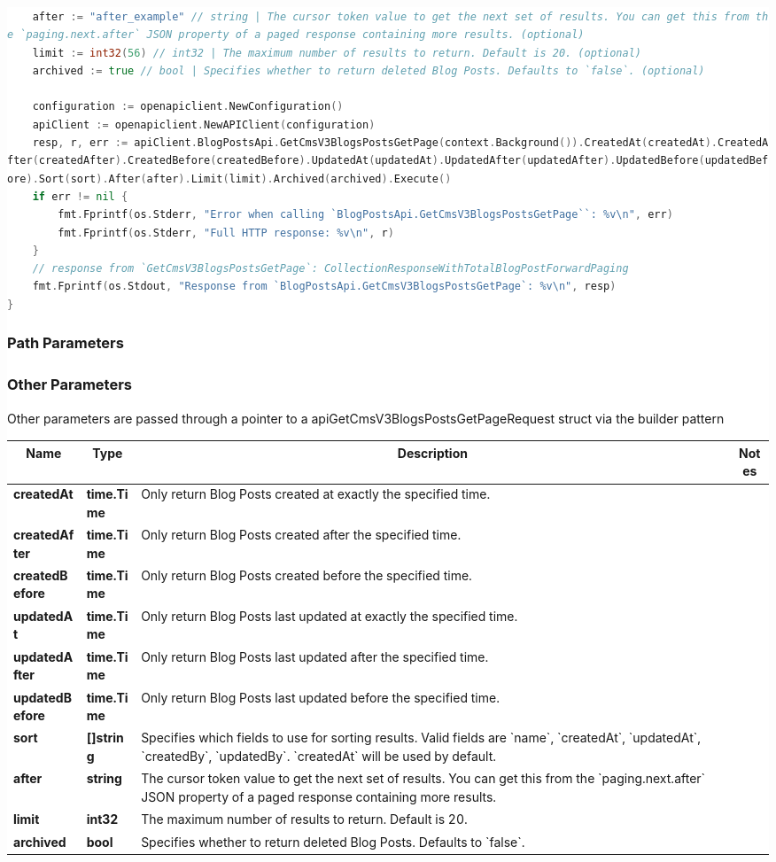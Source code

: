 ```go
    after := "after_example" // string | The cursor token value to get the next set of results. You can get this from the `paging.next.after` JSON property of a paged response containing more results. (optional)
    limit := int32(56) // int32 | The maximum number of results to return. Default is 20. (optional)
    archived := true // bool | Specifies whether to return deleted Blog Posts. Defaults to `false`. (optional)

    configuration := openapiclient.NewConfiguration()
    apiClient := openapiclient.NewAPIClient(configuration)
    resp, r, err := apiClient.BlogPostsApi.GetCmsV3BlogsPostsGetPage(context.Background()).CreatedAt(createdAt).CreatedAfter(createdAfter).CreatedBefore(createdBefore).UpdatedAt(updatedAt).UpdatedAfter(updatedAfter).UpdatedBefore(updatedBefore).Sort(sort).After(after).Limit(limit).Archived(archived).Execute()
    if err != nil {
        fmt.Fprintf(os.Stderr, "Error when calling `BlogPostsApi.GetCmsV3BlogsPostsGetPage``: %v\n", err)
        fmt.Fprintf(os.Stderr, "Full HTTP response: %v\n", r)
    }
    // response from `GetCmsV3BlogsPostsGetPage`: CollectionResponseWithTotalBlogPostForwardPaging
    fmt.Fprintf(os.Stdout, "Response from `BlogPostsApi.GetCmsV3BlogsPostsGetPage`: %v\n", resp)
}
```

### Path Parameters



### Other Parameters

Other parameters are passed through a pointer to a apiGetCmsV3BlogsPostsGetPageRequest struct via the builder pattern


Name | Type | Description  | Notes
------------- | ------------- | ------------- | -------------
 **createdAt** | **time.Time** | Only return Blog Posts created at exactly the specified time. | 
 **createdAfter** | **time.Time** | Only return Blog Posts created after the specified time. | 
 **createdBefore** | **time.Time** | Only return Blog Posts created before the specified time. | 
 **updatedAt** | **time.Time** | Only return Blog Posts last updated at exactly the specified time. | 
 **updatedAfter** | **time.Time** | Only return Blog Posts last updated after the specified time. | 
 **updatedBefore** | **time.Time** | Only return Blog Posts last updated before the specified time. | 
 **sort** | **[]string** | Specifies which fields to use for sorting results. Valid fields are &#x60;name&#x60;, &#x60;createdAt&#x60;, &#x60;updatedAt&#x60;, &#x60;createdBy&#x60;, &#x60;updatedBy&#x60;. &#x60;createdAt&#x60; will be used by default. | 
 **after** | **string** | The cursor token value to get the next set of results. You can get this from the &#x60;paging.next.after&#x60; JSON property of a paged response containing more results. | 
 **limit** | **int32** | The maximum number of results to return. Default is 20. | 
 **archived** | **bool** | Specifies whether to return deleted Blog Posts. Defaults to &#x60;false&#x60;. | 
